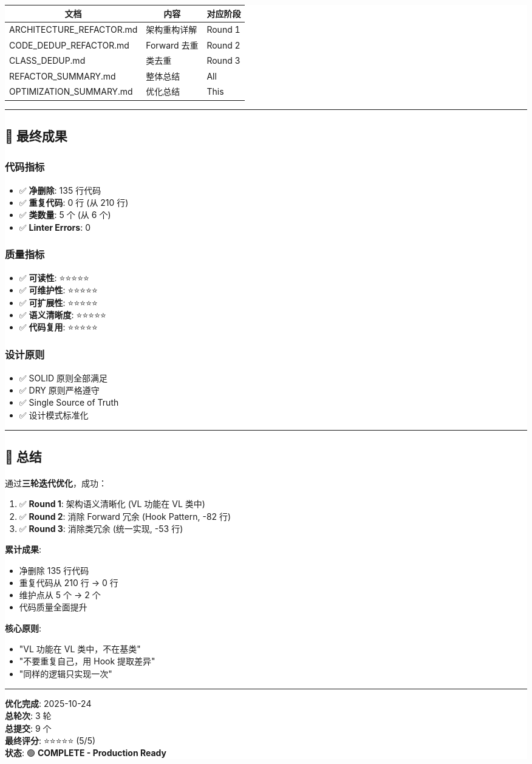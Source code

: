 | 文档 | 内容 | 对应阶段 |
|------|------|---------|
| ARCHITECTURE_REFACTOR.md | 架构重构详解 | Round 1 |
| CODE_DEDUP_REFACTOR.md | Forward 去重 | Round 2 |
| CLASS_DEDUP.md | 类去重 | Round 3 |
| REFACTOR_SUMMARY.md | 整体总结 | All |
| OPTIMIZATION_SUMMARY.md | 优化总结 | This |

---

## 🎯 最终成果

### 代码指标

- ✅ **净删除**: 135 行代码
- ✅ **重复代码**: 0 行 (从 210 行)
- ✅ **类数量**: 5 个 (从 6 个)
- ✅ **Linter Errors**: 0

### 质量指标

- ✅ **可读性**: ⭐⭐⭐⭐⭐
- ✅ **可维护性**: ⭐⭐⭐⭐⭐
- ✅ **可扩展性**: ⭐⭐⭐⭐⭐
- ✅ **语义清晰度**: ⭐⭐⭐⭐⭐
- ✅ **代码复用**: ⭐⭐⭐⭐⭐

### 设计原则

- ✅ SOLID 原则全部满足
- ✅ DRY 原则严格遵守
- ✅ Single Source of Truth
- ✅ 设计模式标准化

---

## 🎉 总结

通过**三轮迭代优化**，成功：

1. ✅ **Round 1**: 架构语义清晰化 (VL 功能在 VL 类中)
2. ✅ **Round 2**: 消除 Forward 冗余 (Hook Pattern, -82 行)
3. ✅ **Round 3**: 消除类冗余 (统一实现, -53 行)

**累计成果**:
- 净删除 135 行代码
- 重复代码从 210 行 → 0 行
- 维护点从 5 个 → 2 个
- 代码质量全面提升

**核心原则**:
- "VL 功能在 VL 类中，不在基类"
- "不要重复自己，用 Hook 提取差异"
- "同样的逻辑只实现一次"

---

**优化完成**: 2025-10-24  
**总轮次**: 3 轮  
**总提交**: 9 个  
**最终评分**: ⭐⭐⭐⭐⭐ (5/5)  
**状态**: 🟢 **COMPLETE - Production Ready**
